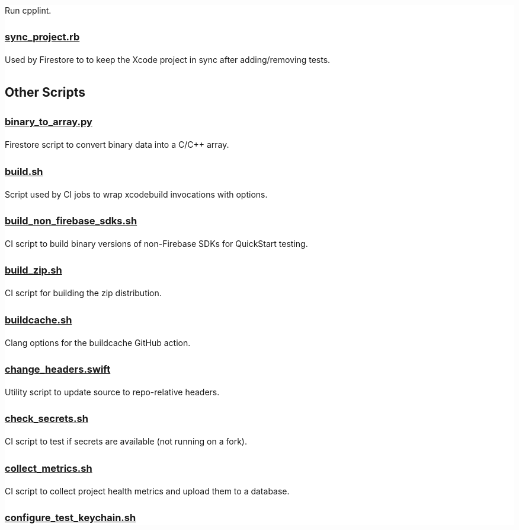 Run cpplint.

### [sync_project.rb](https://github.com/firebase/firebase-ios-sdk/blob/main/scripts/sync_project.rb)

Used by Firestore to to keep the Xcode project in sync after adding/removing tests.

## Other Scripts
### [binary_to_array.py](https://github.com/firebase/firebase-ios-sdk/blob/main/scripts/binary_to_array.py)

Firestore script to convert binary data into a C/C++ array.

### [build.sh](https://github.com/firebase/firebase-ios-sdk/blob/main/scripts/build.sh)

Script used by CI jobs to wrap xcodebuild invocations with options.

### [build_non_firebase_sdks.sh](https://github.com/firebase/firebase-ios-sdk/blob/main/scripts/build.sh)

CI script to build binary versions of non-Firebase SDKs for QuickStart testing.

### [build_zip.sh](https://github.com/firebase/firebase-ios-sdk/blob/main/scripts/build_zip.sh)

CI script for building the zip distribution.

### [buildcache.sh](https://github.com/firebase/firebase-ios-sdk/blob/main/scripts/buildcache.sh)

Clang options for the buildcache GitHub action.

### [change_headers.swift](https://github.com/firebase/firebase-ios-sdk/blob/main/scripts/change_headers.swift)

Utility script to update source to repo-relative headers.

### [check_secrets.sh](https://github.com/firebase/firebase-ios-sdk/blob/main/scripts/check_secrets.sh)

CI script to test if secrets are available (not running on a fork).

### [collect_metrics.sh](https://github.com/firebase/firebase-ios-sdk/blob/main/scripts/collect_metrics.sh)

CI script to collect project health metrics and upload them to a database.

### [configure_test_keychain.sh](https://github.com/firebase/firebase-ios-sdk/blob/main/scripts/configure_test_keychain.sh)
